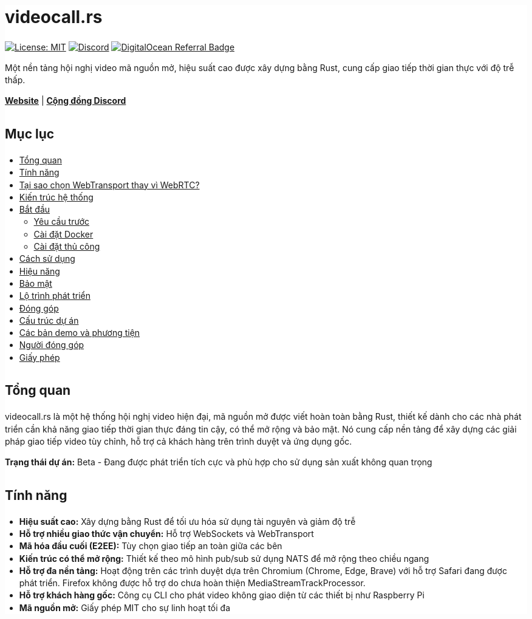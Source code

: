 # videocall.rs

<a href="https://opensource.org/licenses/MIT"><img src="https://img.shields.io/badge/License-MIT-blue.svg" alt="License: MIT" height="28"></a>
<a href="https://discord.gg/JP38NRe4CJ"><img src="https://img.shields.io/badge/Discord-Join%20Chat-7289DA?logo=discord&logoColor=white" alt="Discord" height="28"></a> 
<a href="https://www.digitalocean.com/?refcode=6de4e19c5193&utm_campaign=Referral_Invite&utm_medium=Referral_Program&utm_source=badge"><img src="https://web-platforms.sfo2.cdn.digitaloceanspaces.com/WWW/Badge%201.svg" alt="DigitalOcean Referral Badge" height="28"></a>

Một nền tảng hội nghị video mã nguồn mở, hiệu suất cao được xây dựng bằng Rust, cung cấp giao tiếp thời gian thực với độ trễ thấp.

**[Website](https://videocall.rs)** | **[Cộng đồng Discord](https://discord.gg/JP38NRe4CJ)**

## Mục lục

- [Tổng quan](#overview)
- [Tính năng](#features)
- [Tại sao chọn WebTransport thay vì WebRTC?](#why-webtransport-instead-of-webrtc)
- [Kiến trúc hệ thống](#system-architecture)
- [Bắt đầu](#getting-started)
  - [Yêu cầu trước](#prerequisites)
  - [Cài đặt Docker](#docker-setup)
  - [Cài đặt thủ công](#manual-setup)
- [Cách sử dụng](#usage)
- [Hiệu năng](#performance)
- [Bảo mật](#security)
- [Lộ trình phát triển](#roadmap)
- [Đóng góp](#contributing)
- [Cấu trúc dự án](#project-structure)
- [Các bản demo và phương tiện](#demos-and-media)
- [Người đóng góp](#contributors)
- [Giấy phép](#license)

## Tổng quan

videocall.rs là một hệ thống hội nghị video hiện đại, mã nguồn mở được viết hoàn toàn bằng Rust, thiết kế dành cho các nhà phát triển cần khả năng giao tiếp thời gian thực đáng tin cậy, có thể mở rộng và bảo mật. Nó cung cấp nền tảng để xây dựng các giải pháp giao tiếp video tùy chỉnh, hỗ trợ cả khách hàng trên trình duyệt và ứng dụng gốc.

**Trạng thái dự án:** Beta - Đang được phát triển tích cực và phù hợp cho sử dụng sản xuất không quan trọng

## Tính năng

- **Hiệu suất cao:** Xây dựng bằng Rust để tối ưu hóa sử dụng tài nguyên và giảm độ trễ
- **Hỗ trợ nhiều giao thức vận chuyển:** Hỗ trợ WebSockets và WebTransport 
- **Mã hóa đầu cuối (E2EE):** Tùy chọn giao tiếp an toàn giữa các bên
- **Kiến trúc có thể mở rộng:** Thiết kế theo mô hình pub/sub sử dụng NATS để mở rộng theo chiều ngang
- **Hỗ trợ đa nền tảng:** Hoạt động trên các trình duyệt dựa trên Chromium (Chrome, Edge, Brave) với hỗ trợ Safari đang được phát triển. Firefox không được hỗ trợ do chưa hoàn thiện MediaStreamTrackProcessor.
- **Hỗ trợ khách hàng gốc:** Công cụ CLI cho phát video không giao diện từ các thiết bị như Raspberry Pi
- **Mã nguồn mở:** Giấy phép MIT cho sự linh hoạt tối đa
